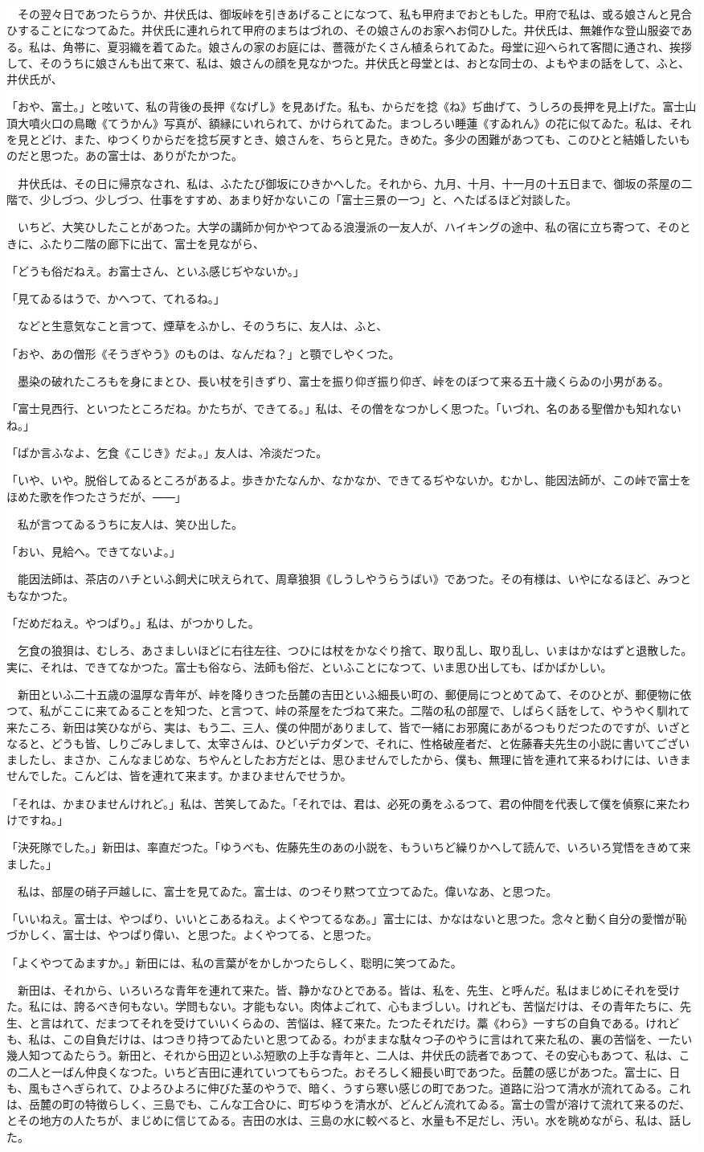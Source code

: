 　その翌々日であつたらうか、井伏氏は、御坂峠を引きあげることになつて、私も甲府までおともした。甲府で私は、或る娘さんと見合ひすることになつてゐた。井伏氏に連れられて甲府のまちはづれの、その娘さんのお家へお伺ひした。井伏氏は、無雑作な登山服姿である。私は、角帯に、夏羽織を着てゐた。娘さんの家のお庭には、薔薇がたくさん植ゑられてゐた。母堂に迎へられて客間に通され、挨拶して、そのうちに娘さんも出て来て、私は、娘さんの顔を見なかつた。井伏氏と母堂とは、おとな同士の、よもやまの話をして、ふと、井伏氏が、

「おや、富士。」と呟いて、私の背後の長押《なげし》を見あげた。私も、からだを捻《ね》ぢ曲げて、うしろの長押を見上げた。富士山頂大噴火口の鳥瞰《てうかん》写真が、額縁にいれられて、かけられてゐた。まつしろい睡蓮《すゐれん》の花に似てゐた。私は、それを見とどけ、また、ゆつくりからだを捻ぢ戻すとき、娘さんを、ちらと見た。きめた。多少の困難があつても、このひとと結婚したいものだと思つた。あの富士は、ありがたかつた。

　井伏氏は、その日に帰京なされ、私は、ふたたび御坂にひきかへした。それから、九月、十月、十一月の十五日まで、御坂の茶屋の二階で、少しづつ、少しづつ、仕事をすすめ、あまり好かないこの「富士三景の一つ」と、へたばるほど対談した。

　いちど、大笑ひしたことがあつた。大学の講師か何かやつてゐる浪漫派の一友人が、ハイキングの途中、私の宿に立ち寄つて、そのときに、ふたり二階の廊下に出て、富士を見ながら、

「どうも俗だねえ。お富士さん、といふ感じぢやないか。」

「見てゐるはうで、かへつて、てれるね。」

　などと生意気なこと言つて、煙草をふかし、そのうちに、友人は、ふと、

「おや、あの僧形《そうぎやう》のものは、なんだね？」と顎でしやくつた。

　墨染の破れたころもを身にまとひ、長い杖を引きずり、富士を振り仰ぎ振り仰ぎ、峠をのぼつて来る五十歳くらゐの小男がある。

「富士見西行、といつたところだね。かたちが、できてる。」私は、その僧をなつかしく思つた。「いづれ、名のある聖僧かも知れないね。」

「ばか言ふなよ、乞食《こじき》だよ。」友人は、冷淡だつた。

「いや、いや。脱俗してゐるところがあるよ。歩きかたなんか、なかなか、できてるぢやないか。むかし、能因法師が、この峠で富士をほめた歌を作つたさうだが、――」

　私が言つてゐるうちに友人は、笑ひ出した。

「おい、見給へ。できてないよ。」

　能因法師は、茶店のハチといふ飼犬に吠えられて、周章狼狽《しうしやうらうばい》であつた。その有様は、いやになるほど、みつともなかつた。

「だめだねえ。やつぱり。」私は、がつかりした。

　乞食の狼狽は、むしろ、あさましいほどに右往左往、つひには杖をかなぐり捨て、取り乱し、取り乱し、いまはかなはずと退散した。実に、それは、できてなかつた。富士も俗なら、法師も俗だ、といふことになつて、いま思ひ出しても、ばかばかしい。

　新田といふ二十五歳の温厚な青年が、峠を降りきつた岳麓の吉田といふ細長い町の、郵便局につとめてゐて、そのひとが、郵便物に依つて、私がここに来てゐることを知つた、と言つて、峠の茶屋をたづねて来た。二階の私の部屋で、しばらく話をして、やうやく馴れて来たころ、新田は笑ひながら、実は、もう二、三人、僕の仲間がありまして、皆で一緒にお邪魔にあがるつもりだつたのですが、いざとなると、どうも皆、しりごみしまして、太宰さんは、ひどいデカダンで、それに、性格破産者だ、と佐藤春夫先生の小説に書いてございましたし、まさか、こんなまじめな、ちやんとしたお方だとは、思ひませんでしたから、僕も、無理に皆を連れて来るわけには、いきませんでした。こんどは、皆を連れて来ます。かまひませんでせうか。

「それは、かまひませんけれど。」私は、苦笑してゐた。「それでは、君は、必死の勇をふるつて、君の仲間を代表して僕を偵察に来たわけですね。」

「決死隊でした。」新田は、率直だつた。「ゆうべも、佐藤先生のあの小説を、もういちど繰りかへして読んで、いろいろ覚悟をきめて来ました。」

　私は、部屋の硝子戸越しに、富士を見てゐた。富士は、のつそり黙つて立つてゐた。偉いなあ、と思つた。

「いいねえ。富士は、やつぱり、いいとこあるねえ。よくやつてるなあ。」富士には、かなはないと思つた。念々と動く自分の愛憎が恥づかしく、富士は、やつぱり偉い、と思つた。よくやつてる、と思つた。

「よくやつてゐますか。」新田には、私の言葉がをかしかつたらしく、聡明に笑つてゐた。

　新田は、それから、いろいろな青年を連れて来た。皆、静かなひとである。皆は、私を、先生、と呼んだ。私はまじめにそれを受けた。私には、誇るべき何もない。学問もない。才能もない。肉体よごれて、心もまづしい。けれども、苦悩だけは、その青年たちに、先生、と言はれて、だまつてそれを受けていいくらゐの、苦悩は、経て来た。たつたそれだけ。藁《わら》一すぢの自負である。けれども、私は、この自負だけは、はつきり持つてゐたいと思つてゐる。わがままな駄々つ子のやうに言はれて来た私の、裏の苦悩を、一たい幾人知つてゐたらう。新田と、それから田辺といふ短歌の上手な青年と、二人は、井伏氏の読者であつて、その安心もあつて、私は、この二人と一ばん仲良くなつた。いちど吉田に連れていつてもらつた。おそろしく細長い町であつた。岳麓の感じがあつた。富士に、日も、風もさへぎられて、ひよろひよろに伸びた茎のやうで、暗く、うすら寒い感じの町であつた。道路に沿つて清水が流れてゐる。これは、岳麓の町の特徴らしく、三島でも、こんな工合ひに、町ぢゆうを清水が、どんどん流れてゐる。富士の雪が溶けて流れて来るのだ、とその地方の人たちが、まじめに信じてゐる。吉田の水は、三島の水に較べると、水量も不足だし、汚い。水を眺めながら、私は、話した。
